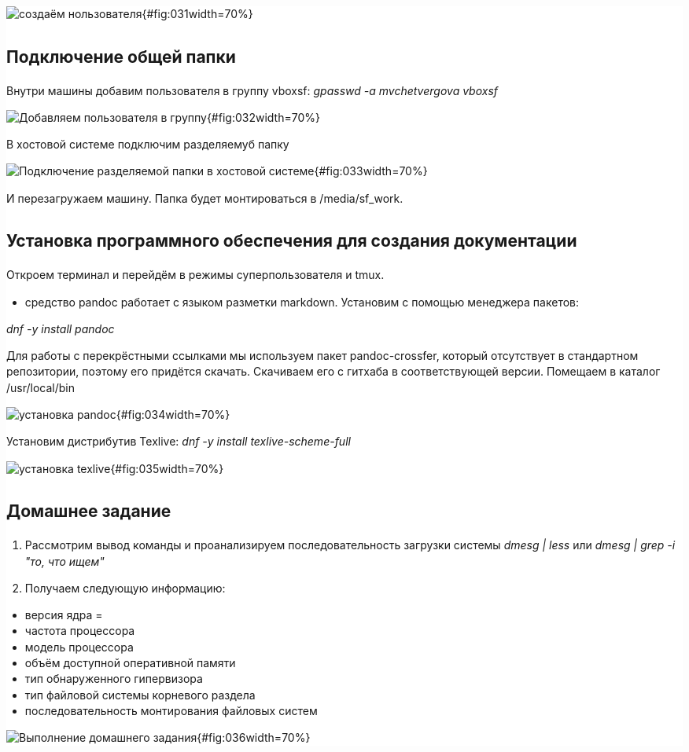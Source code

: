 
![ создаём нользователя ](image/6.jpg){#fig:031width=70%}

## Подключение общей папки

Внутри машины добавим пользователя в группу vboxsf:
*gpasswd -a mvchetvergova vboxsf*


![ Добавляем пользователя в группу ](image/7.1.jpg){#fig:032width=70%}

В хостовой системе подключим разделяемуб папку

![Подключение разделяемой папки в хостовой системе ](image/7.2.jpg){#fig:033width=70%}

И перезагружаем машину. Папка будет монтироваться в /media/sf_work.

## Установка программного обеспечения для создания документации

Откроем терминал и перейдём в режимы суперпользователя и tmux.

- средство pandoc  работает с языком разметки markdown.
Установим с помощью менеджера пакетов:

*dnf -y install pandoc*

Для работы с перекрёстными ссылками мы используем пакет pandoc-crossfer, который отсутствует в стандартном репозитории, поэтому его придётся скачать.
Скачиваем его с гитхаба в соответствующей версии. Помещаем в каталог /usr/local/bin

![ установка pandoc](image/8.1.jpg){#fig:034width=70%}

Установим дистрибутив Texlive:
*dnf -y install texlive-scheme-full*


![ установка texlive ](image/8.2.jpg){#fig:035width=70%}

## Домашнее задание

1. Рассмотрим вывод команды  и проанализируем последовательность загрузки системы
*dmesg | less* 	или *dmesg | grep -i "то, что ищем"*

2. Получаем следующую информацию: 
- версия ядра = 
- частота процессора
- модель процессора
- объём доступной оперативной памяти
- тип обнаруженного гипервизора
- тип файловой системы корневого раздела
- последовательность монтирования файловых систем


![ Выполнение домашнего задания ](image/9.1.jpg){#fig:036width=70%}
